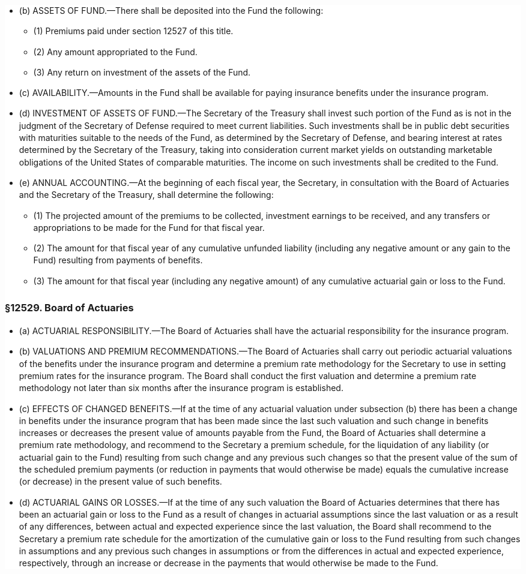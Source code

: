 * (b) ASSETS OF FUND.—There shall be deposited into the Fund the following:

  * (1) Premiums paid under section 12527 of this title.

  * (2) Any amount appropriated to the Fund.

  * (3) Any return on investment of the assets of the Fund.


* (c) AVAILABILITY.—Amounts in the Fund shall be available for paying insurance benefits under the insurance program.

* (d) INVESTMENT OF ASSETS OF FUND.—The Secretary of the Treasury shall invest such portion of the Fund as is not in the judgment of the Secretary of Defense required to meet current liabilities. Such investments shall be in public debt securities with maturities suitable to the needs of the Fund, as determined by the Secretary of Defense, and bearing interest at rates determined by the Secretary of the Treasury, taking into consideration current market yields on outstanding marketable obligations of the United States of comparable maturities. The income on such investments shall be credited to the Fund.

* (e) ANNUAL ACCOUNTING.—At the beginning of each fiscal year, the Secretary, in consultation with the Board of Actuaries and the Secretary of the Treasury, shall determine the following:

  * (1) The projected amount of the premiums to be collected, investment earnings to be received, and any transfers or appropriations to be made for the Fund for that fiscal year.

  * (2) The amount for that fiscal year of any cumulative unfunded liability (including any negative amount or any gain to the Fund) resulting from payments of benefits.

  * (3) The amount for that fiscal year (including any negative amount) of any cumulative actuarial gain or loss to the Fund.

### §12529. Board of Actuaries
* (a) ACTUARIAL RESPONSIBILITY.—The Board of Actuaries shall have the actuarial responsibility for the insurance program.

* (b) VALUATIONS AND PREMIUM RECOMMENDATIONS.—The Board of Actuaries shall carry out periodic actuarial valuations of the benefits under the insurance program and determine a premium rate methodology for the Secretary to use in setting premium rates for the insurance program. The Board shall conduct the first valuation and determine a premium rate methodology not later than six months after the insurance program is established.

* (c) EFFECTS OF CHANGED BENEFITS.—If at the time of any actuarial valuation under subsection (b) there has been a change in benefits under the insurance program that has been made since the last such valuation and such change in benefits increases or decreases the present value of amounts payable from the Fund, the Board of Actuaries shall determine a premium rate methodology, and recommend to the Secretary a premium schedule, for the liquidation of any liability (or actuarial gain to the Fund) resulting from such change and any previous such changes so that the present value of the sum of the scheduled premium payments (or reduction in payments that would otherwise be made) equals the cumulative increase (or decrease) in the present value of such benefits.

* (d) ACTUARIAL GAINS OR LOSSES.—If at the time of any such valuation the Board of Actuaries determines that there has been an actuarial gain or loss to the Fund as a result of changes in actuarial assumptions since the last valuation or as a result of any differences, between actual and expected experience since the last valuation, the Board shall recommend to the Secretary a premium rate schedule for the amortization of the cumulative gain or loss to the Fund resulting from such changes in assumptions and any previous such changes in assumptions or from the differences in actual and expected experience, respectively, through an increase or decrease in the payments that would otherwise be made to the Fund.
